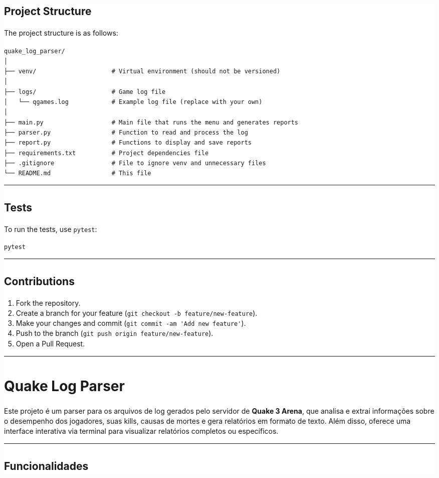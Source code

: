 
## Project Structure

The project structure is as follows:

```
quake_log_parser/
│
├── venv/                     # Virtual environment (should not be versioned)
│
├── logs/                     # Game log file
│   └── qgames.log            # Example log file (replace with your own)
│
├── main.py                   # Main file that runs the menu and generates reports
├── parser.py                 # Function to read and process the log
├── report.py                 # Functions to display and save reports
├── requirements.txt          # Project dependencies file
├── .gitignore                # File to ignore venv and unnecessary files
└── README.md                 # This file
```

---

## Tests

To run the tests, use `pytest`:

```bash
pytest
```

---

## Contributions

1. Fork the repository.
2. Create a branch for your feature (`git checkout -b feature/new-feature`).
3. Make your changes and commit (`git commit -am 'Add new feature'`).
4. Push to the branch (`git push origin feature/new-feature`).
5. Open a Pull Request.

---

# Quake Log Parser

Este projeto é um parser para os arquivos de log gerados pelo servidor de **Quake 3 Arena**, que analisa e extrai informações sobre o desempenho dos jogadores, suas kills, causas de mortes e gera relatórios em formato de texto. Além disso, oferece uma interface interativa via terminal para visualizar relatórios completos ou específicos.

---

## Funcionalidades
